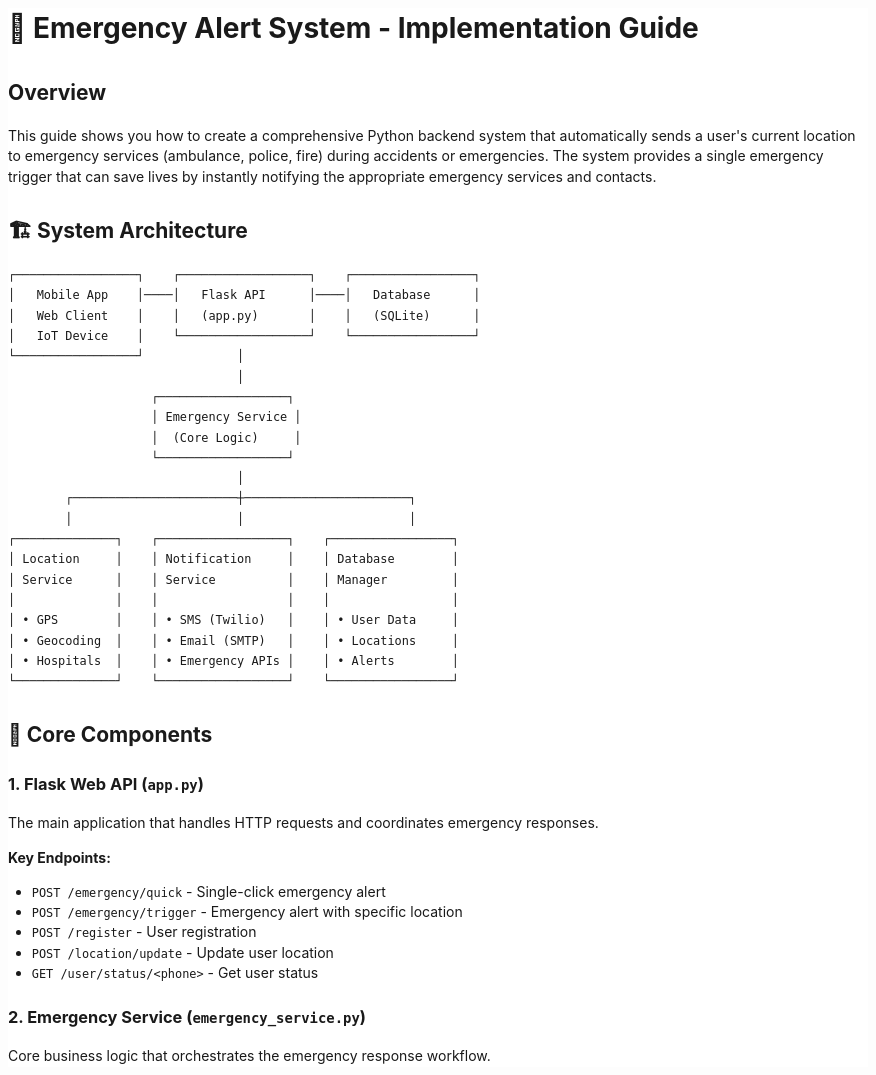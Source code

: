 # 🚨 Emergency Alert System - Implementation Guide

## Overview
This guide shows you how to create a comprehensive Python backend system that automatically sends a user's current location to emergency services (ambulance, police, fire) during accidents or emergencies. The system provides a single emergency trigger that can save lives by instantly notifying the appropriate emergency services and contacts.

## 🏗️ System Architecture

```
┌─────────────────┐    ┌──────────────────┐    ┌─────────────────┐
│   Mobile App    │────│   Flask API      │────│   Database      │
│   Web Client    │    │   (app.py)       │    │   (SQLite)      │
│   IoT Device    │    └──────────────────┘    └─────────────────┘
└─────────────────┘             │
                                │
                    ┌──────────────────┐
                    │ Emergency Service │
                    │  (Core Logic)     │
                    └──────────────────┘
                                │
        ┌───────────────────────┼───────────────────────┐
        │                       │                       │
┌──────────────┐    ┌──────────────────┐    ┌─────────────────┐
│ Location     │    │ Notification     │    │ Database        │
│ Service      │    │ Service          │    │ Manager         │
│              │    │                  │    │                 │
│ • GPS        │    │ • SMS (Twilio)   │    │ • User Data     │
│ • Geocoding  │    │ • Email (SMTP)   │    │ • Locations     │
│ • Hospitals  │    │ • Emergency APIs │    │ • Alerts        │
└──────────────┘    └──────────────────┘    └─────────────────┘
```

## 🚀 Core Components

### 1. Flask Web API (`app.py`)
The main application that handles HTTP requests and coordinates emergency responses.

**Key Endpoints:**
- `POST /emergency/quick` - Single-click emergency alert
- `POST /emergency/trigger` - Emergency alert with specific location
- `POST /register` - User registration
- `POST /location/update` - Update user location
- `GET /user/status/<phone>` - Get user status

### 2. Emergency Service (`emergency_service.py`)
Core business logic that orchestrates the emergency response workflow.
